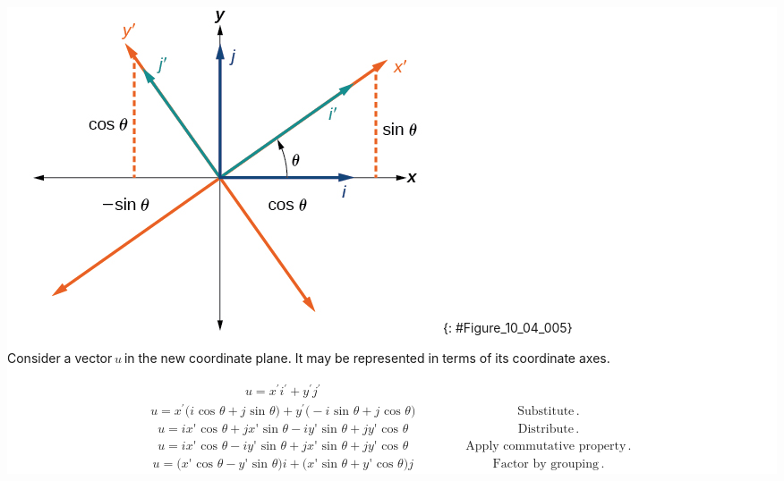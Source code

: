 ![](../resources/CNX_Precalc_Figure_10_04_005.jpg "Relationship between the old and new coordinate planes."){: #Figure_10_04_005}

Consider a vector<strong><math xmlns="http://www.w3.org/1998/Math/MathML">
 <mrow>
  <mtext> </mtext><mi>u</mi><mtext> </mtext>
 </mrow>
</math></strong>in the new coordinate plane. It may be represented in terms of its coordinate axes.

<div data-type="equation" class="equation unnumbered" data-label="">
<math xmlns="http://www.w3.org/1998/Math/MathML" display="block"> <mrow> <mtable columnalign="left"> <mtr columnalign="left"> <mtd columnalign="left"> <mrow> <mi>u</mi><mo>=</mo><msup> <mi>x</mi> <mo>′</mo> </msup> <msup> <mi>i</mi> <mo>′</mo> </msup> <mo>+</mo><msup> <mi>y</mi> <mo>′</mo> </msup> <msup> <mi>j</mi> <mo>′</mo> </msup> </mrow> </mtd> <mtd columnalign="left"> <mrow /> </mtd> </mtr> <mtr columnalign="left"> <mtd columnalign="left"> <mrow> <mi>u</mi><mo>=</mo><msup> <mi>x</mi> <mo>′</mo> </msup> <mo stretchy="false">(</mo><mi>i</mi><mtext> </mtext><mi>cos</mi><mtext> </mtext><mi>θ</mi><mo>+</mo><mi>j</mi><mtext> </mtext><mi>sin</mi><mtext> </mtext><mi>θ</mi><mo stretchy="false">)</mo><mo>+</mo><msup> <mi>y</mi> <mo>′</mo> </msup> <mo stretchy="false">(</mo><mo>−</mo><mi>i</mi><mtext> </mtext><mi>sin</mi><mtext> </mtext><mi>θ</mi><mo>+</mo><mi>j</mi><mtext> </mtext><mi>cos</mi><mtext> </mtext><mi>θ</mi><mo stretchy="false">)</mo> </mrow> </mtd> <mtd columnalign="left"> <mrow> <mtable> <mtr> <mtd> <mrow /> </mtd> <mtd> <mrow /> </mtd> <mtd> <mrow /> </mtd> <mtd> <mrow /> </mtd> </mtr> </mtable><mtext>Substitute</mtext><mo>.</mo> </mrow> </mtd> </mtr> <mtr columnalign="left"> <mtd columnalign="left"> <mrow> <mi>u</mi><mo>=</mo><mi>i</mi><mi>x</mi><mo>'</mo><mtext> </mtext><mi>cos</mi><mtext> </mtext><mi>θ</mi><mo>+</mo><mi>j</mi><mi>x</mi><mo>'</mo><mtext> </mtext><mi>sin</mi><mtext> </mtext><mi>θ</mi><mo>−</mo><mi>i</mi><mi>y</mi><mo>'</mo><mtext> </mtext><mi>sin</mi><mtext> </mtext><mi>θ</mi><mo>+</mo><mi>j</mi><mi>y</mi><mo>'</mo><mtext> </mtext><mi>cos</mi><mtext> </mtext><mi>θ</mi> </mrow> </mtd> <mtd columnalign="left"> <mrow> <mtable> <mtr> <mtd> <mrow /> </mtd> <mtd> <mrow /> </mtd> <mtd> <mrow /> </mtd> <mtd> <mrow /> </mtd> </mtr> </mtable><mtext>Distribute</mtext><mo>.</mo> </mrow> </mtd> </mtr> <mtr columnalign="left"> <mtd columnalign="left"> <mrow> <mi>u</mi><mo>=</mo><mi>i</mi><mi>x</mi><mo>'</mo><mtext> </mtext><mi>cos</mi><mtext> </mtext><mi>θ</mi><mo>−</mo><mi>i</mi><mi>y</mi><mo>'</mo><mtext> </mtext><mi>sin</mi><mtext> </mtext><mi>θ</mi><mo>+</mo><mi>j</mi><mi>x</mi><mo>'</mo><mtext> </mtext><mi>sin</mi><mtext> </mtext><mi>θ</mi><mo>+</mo><mi>j</mi><mi>y</mi><mo>'</mo><mtext> </mtext><mi>cos</mi><mtext> </mtext><mi>θ</mi> </mrow> </mtd> <mtd columnalign="left"> <mrow> <mtable> <mtr> <mtd> <mrow /> </mtd> <mtd> <mrow /> </mtd> <mtd> <mrow /> </mtd> <mtd> <mrow /> </mtd> </mtr> </mtable><mtext>Apply commutative property</mtext><mo>.</mo> </mrow> </mtd> </mtr> <mtr columnalign="left"> <mtd columnalign="left"> <mrow> <mi>u</mi><mo>=</mo><mo stretchy="false">(</mo><mi>x</mi><mo>'</mo><mtext> </mtext><mi>cos</mi><mtext> </mtext><mi>θ</mi><mo>−</mo><mi>y</mi><mo>'</mo><mtext> </mtext><mi>sin</mi><mtext> </mtext><mi>θ</mi><mo stretchy="false">)</mo><mi>i</mi><mo>+</mo><mo stretchy="false">(</mo><mi>x</mi><mo>'</mo><mtext> </mtext><mi>sin</mi><mtext> </mtext><mi>θ</mi><mo>+</mo><mi>y</mi><mo>'</mo><mtext> </mtext><mi>cos</mi><mtext> </mtext><mi>θ</mi><mo stretchy="false">)</mo><mi>j</mi> </mrow> </mtd> <mtd columnalign="left"> <mrow> <mtable> <mtr> <mtd> <mrow /> </mtd> <mtd> <mrow /> </mtd> <mtd> <mrow /> </mtd> <mtd> <mrow /> </mtd> </mtr> </mtable><mtext>Factor by grouping</mtext><mo>.</mo> </mrow> </mtd> </mtr> </mtable> </mrow> </math>
</div>
